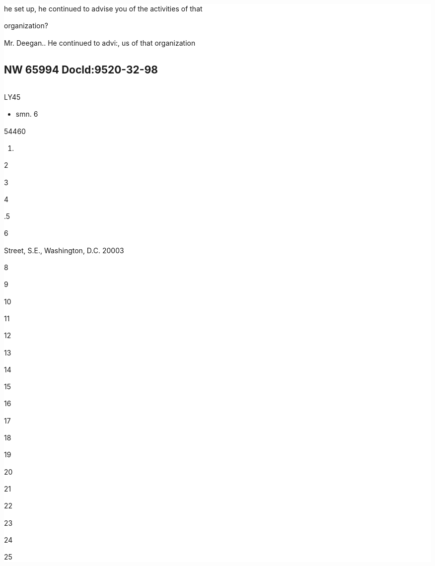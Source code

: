 he set up, he continued to advise you of the activities of that

organization?

Mr. Deegan.. He continued to advi:, us of that organization

NW 65994 Docld:9520-32-98
---

##
LY45

- smn. 6

54460

1.

2

3

4

.5

6

Street, S.E., Washington, D.C. 20003

8

9

10

11

12

13

14

15

16

17

18

19

20

21

22

23

24

25
